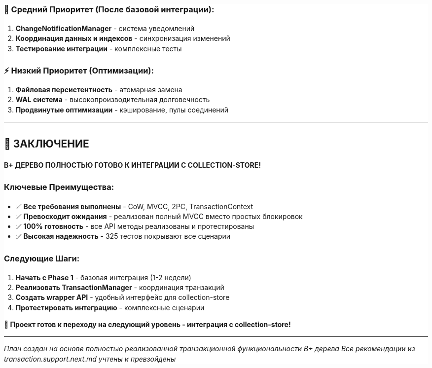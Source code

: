 ### **🔧 Средний Приоритет (После базовой интеграции):**
1. **ChangeNotificationManager** - система уведомлений
2. **Координация данных и индексов** - синхронизация изменений
3. **Тестирование интеграции** - комплексные тесты

### **⚡ Низкий Приоритет (Оптимизации):**
1. **Файловая персистентность** - атомарная замена
2. **WAL система** - высокопроизводительная долговечность
3. **Продвинутые оптимизации** - кэширование, пулы соединений

---

## 🎉 ЗАКЛЮЧЕНИЕ

**B+ ДЕРЕВО ПОЛНОСТЬЮ ГОТОВО К ИНТЕГРАЦИИ С COLLECTION-STORE!**

### **Ключевые Преимущества:**
- ✅ **Все требования выполнены** - CoW, MVCC, 2PC, TransactionContext
- ✅ **Превосходит ожидания** - реализован полный MVCC вместо простых блокировок
- ✅ **100% готовность** - все API методы реализованы и протестированы
- ✅ **Высокая надежность** - 325 тестов покрывают все сценарии

### **Следующие Шаги:**
1. **Начать с Phase 1** - базовая интеграция (1-2 недели)
2. **Реализовать TransactionManager** - координация транзакций
3. **Создать wrapper API** - удобный интерфейс для collection-store
4. **Протестировать интеграцию** - комплексные сценарии

**🚀 Проект готов к переходу на следующий уровень - интеграция с collection-store!**

---
*План создан на основе полностью реализованной транзакционной функциональности B+ дерева*
*Все рекомендации из transaction.support.next.md учтены и превзойдены*
